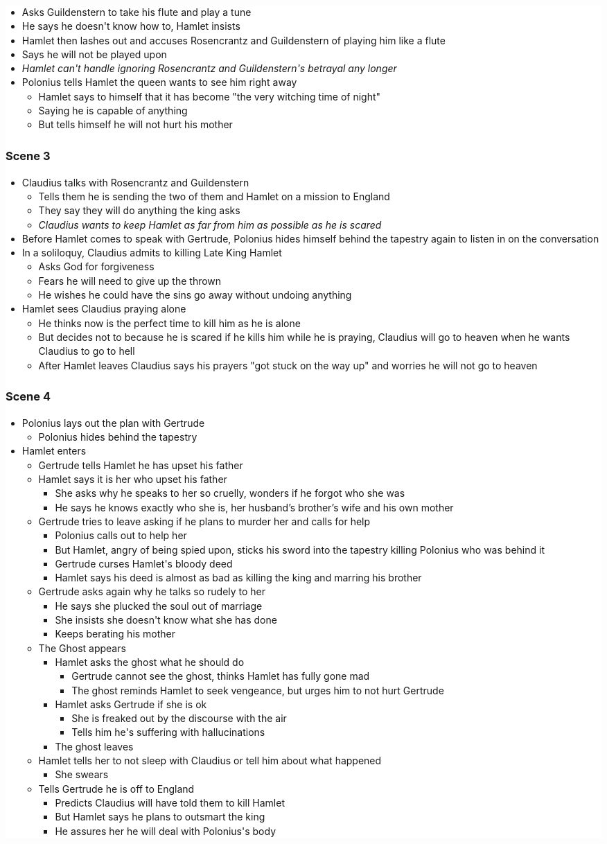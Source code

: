   - Asks Guildenstern to take his flute and play a tune
  - He says he doesn't know how to, Hamlet insists
  - Hamlet then lashes out and accuses Rosencrantz and Guildenstern of playing him like a flute
  - Says he will not be played upon
  - _Hamlet can't handle ignoring Rosencrantz and Guildenstern's betrayal any longer_
- Polonius tells Hamlet the queen wants to see him right away
  - Hamlet says to himself that it has become "the very witching time of night"
  - Saying he is capable of anything
  - But tells himself he will not hurt his mother

### Scene 3

- Claudius talks with Rosencrantz and Guildenstern
  - Tells them he is sending the two of them and Hamlet on a mission to England
  - They say they will do anything the king asks
  - _Claudius wants to keep Hamlet as far from him as possible as he is scared_
- Before Hamlet comes to speak with Gertrude, Polonius hides himself behind the tapestry again to listen in on the conversation
- In a soliloquy, Claudius admits to killing Late King Hamlet
  - Asks God for forgiveness
  - Fears he will need to give up the thrown
  - He wishes he could have the sins go away without undoing anything
- Hamlet sees Claudius praying alone
  - He thinks now is the perfect time to kill him as he is alone
  - But decides not to because he is scared if he kills him while he is praying, Claudius will go to heaven when he wants Claudius to go to hell
  - After Hamlet leaves Claudius says his prayers "got stuck on the way up" and worries he will not go to heaven

### Scene 4

- Polonius lays out the plan with Gertrude
  - Polonius hides behind the tapestry
- Hamlet enters
  - Gertrude tells Hamlet he has upset his father
  - Hamlet says it is her who upset his father
    - She asks why he speaks to her so cruelly, wonders if he forgot who she was
    - He says he knows exactly who she is, her husband’s brother’s wife and his own mother
  - Gertrude tries to leave asking if he plans to murder her and calls for help
    - Polonius calls out to help her
    - But Hamlet, angry of being spied upon, sticks his sword into the tapestry killing Polonius who was behind it
    - Gertrude curses Hamlet's bloody deed
    - Hamlet says his deed is almost as bad as killing the king and marring his brother
  - Gertrude asks again why he talks so rudely to her
    - He says she plucked the soul out of marriage
    - She insists she doesn't know what she has done
    - Keeps berating his mother
  - The Ghost appears
    - Hamlet asks the ghost what he should do
      - Gertrude cannot see the ghost, thinks Hamlet has fully gone mad
      - The ghost reminds Hamlet to seek vengeance, but urges him to not hurt Gertrude
    - Hamlet asks Gertrude if she is ok
      - She is freaked out by the discourse with the air
      - Tells him he's suffering with hallucinations
    - The ghost leaves
  - Hamlet tells her to not sleep with Claudius or tell him about what happened
    - She swears
  - Tells Gertrude he is off to England
    - Predicts Claudius will have told them to kill Hamlet
    - But Hamlet says he plans to outsmart the king
    - He assures her he will deal with Polonius's body
